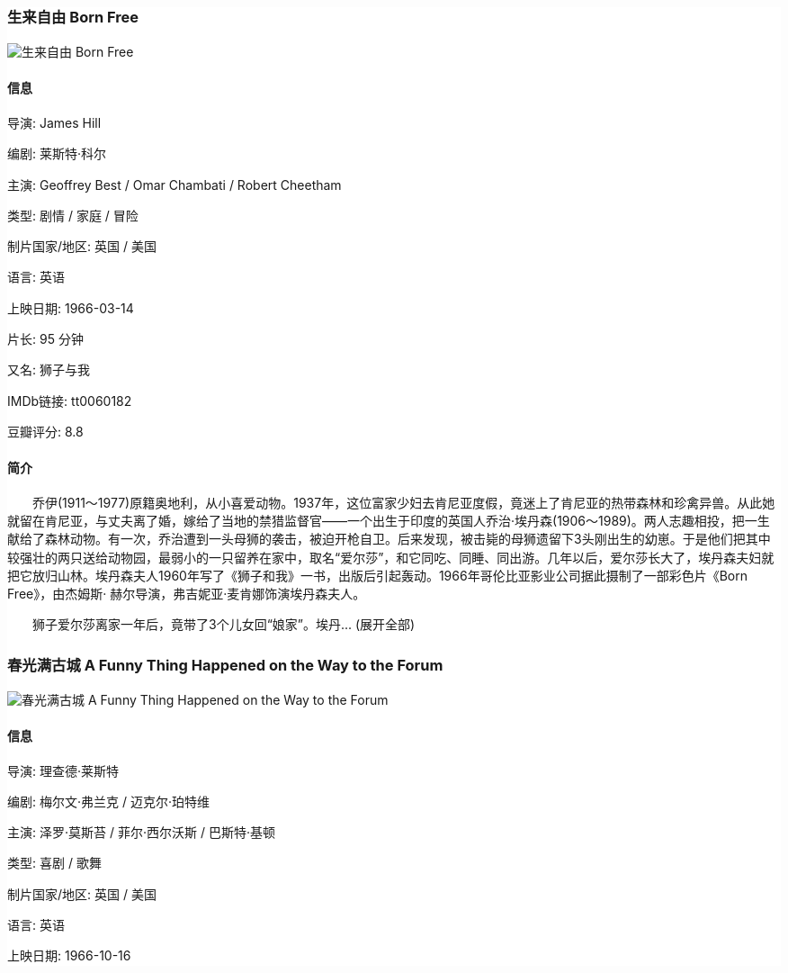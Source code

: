 

### 生来自由 Born Free

![生来自由 Born Free](https://img3.doubanio.com/view/photo/s_ratio_poster/public/p2236522414.jpg)

#### 信息

导演: James Hill 

编剧: 莱斯特·科尔 

主演: Geoffrey Best / Omar Chambati / Robert Cheetham 

类型: 剧情 / 家庭 / 冒险 

制片国家/地区: 英国 / 美国 

语言: 英语 

上映日期: 1966-03-14 

片长: 95 分钟 

又名: 狮子与我 

IMDb链接: tt0060182

豆瓣评分: 8.8

#### 简介

　　乔伊(1911～1977)原籍奥地利，从小喜爱动物。1937年，这位富家少妇去肯尼亚度假，竟迷上了肯尼亚的热带森林和珍禽异兽。从此她就留在肯尼亚，与丈夫离了婚，嫁给了当地的禁猎监督官——一个出生于印度的英国人乔治·埃丹森(1906～1989)。两人志趣相投，把一生献给了森林动物。有一次，乔治遭到一头母狮的袭击，被迫开枪自卫。后来发现，被击毙的母狮遗留下3头刚出生的幼崽。于是他们把其中较强壮的两只送给动物园，最弱小的一只留养在家中，取名“爱尔莎”，和它同吃、同睡、同出游。几年以后，爱尔莎长大了，埃丹森夫妇就把它放归山林。埃丹森夫人1960年写了《狮子和我》一书，出版后引起轰动。1966年哥伦比亚影业公司据此摄制了一部彩色片《Born Free》，由杰姆斯· 赫尔导演，弗吉妮亚·麦肯娜饰演埃丹森夫人。

　　狮子爱尔莎离家一年后，竟带了3个儿女回“娘家”。埃丹... (展开全部)



### 春光满古城 A Funny Thing Happened on the Way to the Forum

![春光满古城 A Funny Thing Happened on the Way to the Forum](https://img1.doubanio.com/view/photo/s_ratio_poster/public/p2382956618.jpg)

#### 信息

导演: 理查德·莱斯特 

编剧: 梅尔文·弗兰克 / 迈克尔·珀特维 

主演: 泽罗·莫斯苔 / 菲尔·西尔沃斯 / 巴斯特·基顿 

类型: 喜剧 / 歌舞 

制片国家/地区: 英国 / 美国 

语言: 英语 

上映日期: 1966-10-16 
